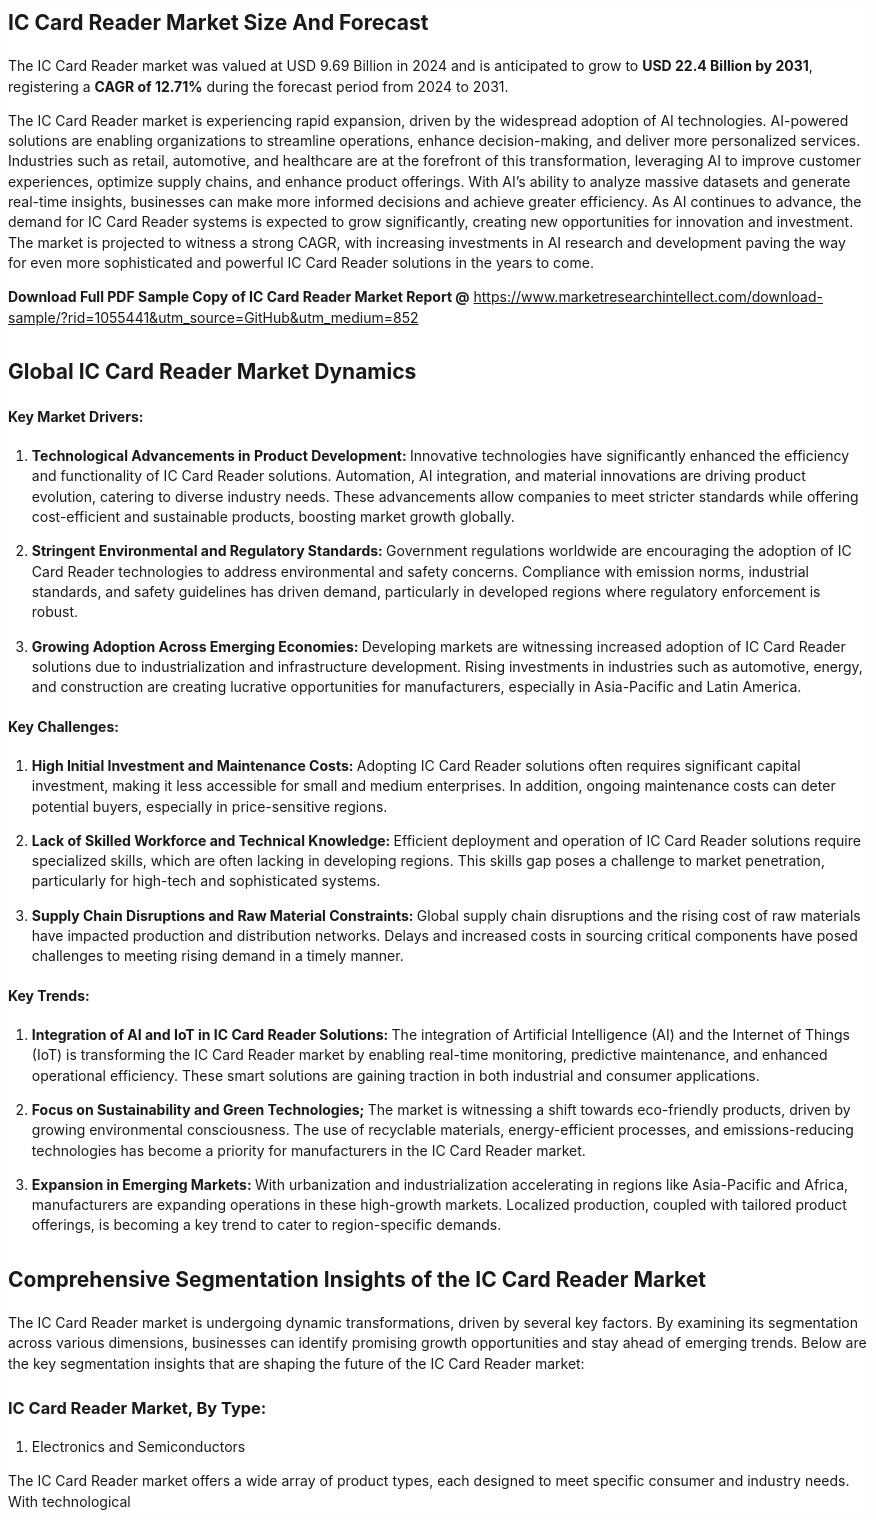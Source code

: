 <h2>IC Card Reader Market Size And Forecast</h2><p>The IC Card Reader market was valued at USD 9.69 Billion in 2024 and is anticipated to grow to <strong>USD 22.4 Billion by 2031</strong>, registering a <strong>CAGR of 12.71%</strong> during the forecast period from 2024 to 2031.</p><p>The IC Card Reader market is experiencing rapid expansion, driven by the widespread adoption of AI technologies. AI-powered solutions are enabling organizations to streamline operations, enhance decision-making, and deliver more personalized services. Industries such as retail, automotive, and healthcare are at the forefront of this transformation, leveraging AI to improve customer experiences, optimize supply chains, and enhance product offerings. With AI’s ability to analyze massive datasets and generate real-time insights, businesses can make more informed decisions and achieve greater efficiency. As AI continues to advance, the demand for IC Card Reader systems is expected to grow significantly, creating new opportunities for innovation and investment. The market is projected to witness a strong CAGR, with increasing investments in AI research and development paving the way for even more sophisticated and powerful IC Card Reader solutions in the years to come.</p><p><strong>Download Full PDF Sample Copy of IC Card Reader Market Report @</strong>&nbsp;<a href="https://www.marketresearchintellect.com/download-sample/?rid=1055441&amp;utm_source=GitHub&amp;utm_medium=852">https://www.marketresearchintellect.com/download-sample/?rid=1055441&amp;utm_source=GitHub&amp;utm_medium=852</a></p><h2>Global IC Card Reader Market Dynamics</h2><h4><strong>Key Market Drivers:</strong></h4><ol><li><p><strong>Technological Advancements in Product Development:&nbsp;</strong>Innovative technologies have significantly enhanced the efficiency and functionality of IC Card Reader solutions. Automation, AI integration, and material innovations are driving product evolution, catering to diverse industry needs. These advancements allow companies to meet stricter standards while offering cost-efficient and sustainable products, boosting market growth globally.</p></li><li><p><strong>Stringent Environmental and Regulatory Standards:&nbsp;</strong>Government regulations worldwide are encouraging the adoption of IC Card Reader technologies to address environmental and safety concerns. Compliance with emission norms, industrial standards, and safety guidelines has driven demand, particularly in developed regions where regulatory enforcement is robust.</p></li><li><p><strong>Growing Adoption Across Emerging Economies:&nbsp;</strong>Developing markets are witnessing increased adoption of IC Card Reader solutions due to industrialization and infrastructure development. Rising investments in industries such as automotive, energy, and construction are creating lucrative opportunities for manufacturers, especially in Asia-Pacific and Latin America.</p></li></ol><h4><strong>Key Challenges:</strong></h4><ol><li><p><strong>High Initial Investment and Maintenance Costs:&nbsp;</strong>Adopting IC Card Reader solutions often requires significant capital investment, making it less accessible for small and medium enterprises. In addition, ongoing maintenance costs can deter potential buyers, especially in price-sensitive regions.</p></li><li><p><strong>Lack of Skilled Workforce and Technical Knowledge:&nbsp;</strong>Efficient deployment and operation of IC Card Reader solutions require specialized skills, which are often lacking in developing regions. This skills gap poses a challenge to market penetration, particularly for high-tech and sophisticated systems.</p></li><li><p><strong>Supply Chain Disruptions and Raw Material Constraints:&nbsp;</strong>Global supply chain disruptions and the rising cost of raw materials have impacted production and distribution networks. Delays and increased costs in sourcing critical components have posed challenges to meeting rising demand in a timely manner.</p></li></ol><h4><strong>Key Trends:</strong></h4><ol><li><p><strong>Integration of AI and IoT in IC Card Reader Solutions:&nbsp;</strong>The integration of Artificial Intelligence (AI) and the Internet of Things (IoT) is transforming the IC Card Reader market by enabling real-time monitoring, predictive maintenance, and enhanced operational efficiency. These smart solutions are gaining traction in both industrial and consumer applications.</p></li><li><p><strong>Focus on Sustainability and Green Technologies;&nbsp;</strong>The market is witnessing a shift towards eco-friendly products, driven by growing environmental consciousness. The use of recyclable materials, energy-efficient processes, and emissions-reducing technologies has become a priority for manufacturers in the IC Card Reader market.</p></li><li><p><strong>Expansion in Emerging Markets:&nbsp;</strong>With urbanization and industrialization accelerating in regions like Asia-Pacific and Africa, manufacturers are expanding operations in these high-growth markets. Localized production, coupled with tailored product offerings, is becoming a key trend to cater to region-specific demands.</p></li></ol><div class="article-main__content" data-test-id="publishing-text-block"><h2>Comprehensive Segmentation Insights of the IC Card Reader Market</h2><p>The IC Card Reader market is undergoing dynamic transformations, driven by several key factors. By examining its segmentation across various dimensions, businesses can identify promising growth opportunities and stay ahead of emerging trends. Below are the key segmentation insights that are shaping the future of the IC Card Reader market:</p><h3><strong>IC Card Reader Market, By Type:<br /></strong></h3><ol><li>Electronics and Semiconductors</li></ol><p>The IC Card Reader market offers a wide array of product types, each designed to meet specific consumer and industry needs. With technological